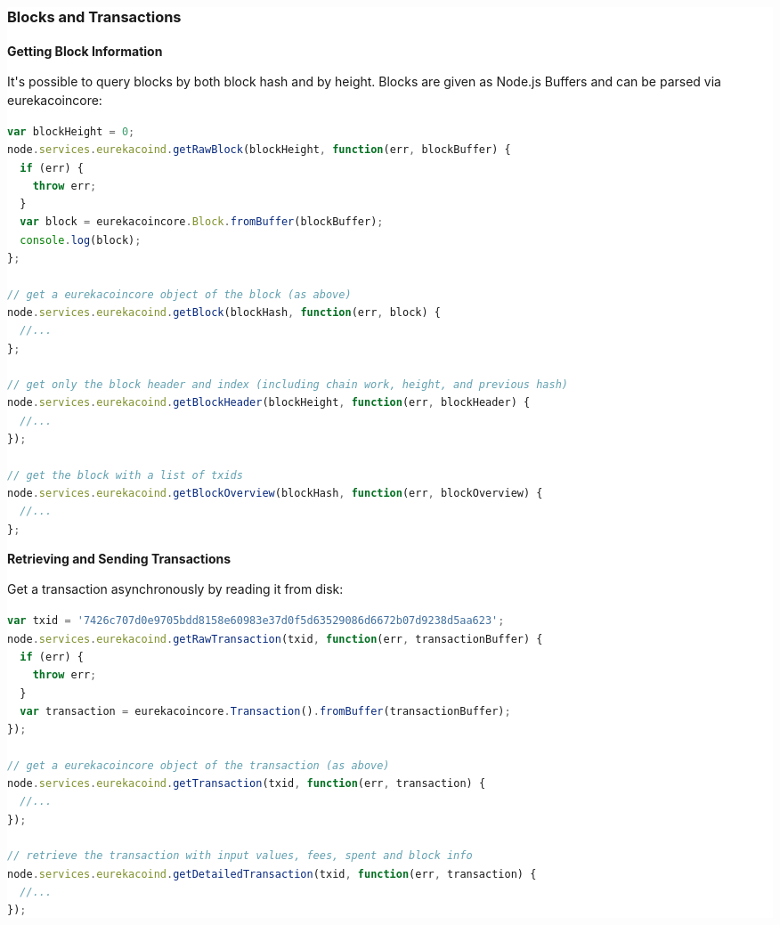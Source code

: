 ### Blocks and Transactions

**Getting Block Information**

It's possible to query blocks by both block hash and by height. Blocks are given as Node.js Buffers and can be parsed via eurekacoincore:

```js
var blockHeight = 0;
node.services.eurekacoind.getRawBlock(blockHeight, function(err, blockBuffer) {
  if (err) {
    throw err;
  }
  var block = eurekacoincore.Block.fromBuffer(blockBuffer);
  console.log(block);
};

// get a eurekacoincore object of the block (as above)
node.services.eurekacoind.getBlock(blockHash, function(err, block) {
  //...
};

// get only the block header and index (including chain work, height, and previous hash)
node.services.eurekacoind.getBlockHeader(blockHeight, function(err, blockHeader) {
  //...
});

// get the block with a list of txids
node.services.eurekacoind.getBlockOverview(blockHash, function(err, blockOverview) {
  //...
};
```

**Retrieving and Sending Transactions**

Get a transaction asynchronously by reading it from disk:

```js
var txid = '7426c707d0e9705bdd8158e60983e37d0f5d63529086d6672b07d9238d5aa623';
node.services.eurekacoind.getRawTransaction(txid, function(err, transactionBuffer) {
  if (err) {
    throw err;
  }
  var transaction = eurekacoincore.Transaction().fromBuffer(transactionBuffer);
});

// get a eurekacoincore object of the transaction (as above)
node.services.eurekacoind.getTransaction(txid, function(err, transaction) {
  //...
});

// retrieve the transaction with input values, fees, spent and block info
node.services.eurekacoind.getDetailedTransaction(txid, function(err, transaction) {
  //...
});
```
